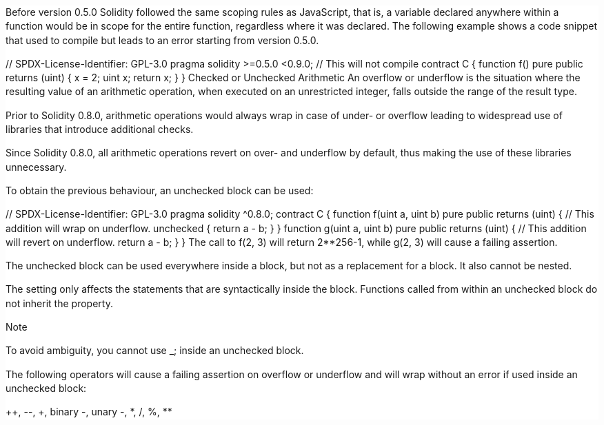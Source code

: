 Before version 0.5.0 Solidity followed the same scoping rules as JavaScript, that is, a variable declared anywhere within a function would be in scope for the entire function, regardless where it was declared. The following example shows a code snippet that used to compile but leads to an error starting from version 0.5.0.

// SPDX-License-Identifier: GPL-3.0
pragma solidity >=0.5.0 <0.9.0;
// This will not compile
contract C {
    function f() pure public returns (uint) {
        x = 2;
        uint x;
        return x;
    }
}
Checked or Unchecked Arithmetic
An overflow or underflow is the situation where the resulting value of an arithmetic operation, when executed on an unrestricted integer, falls outside the range of the result type.

Prior to Solidity 0.8.0, arithmetic operations would always wrap in case of under- or overflow leading to widespread use of libraries that introduce additional checks.

Since Solidity 0.8.0, all arithmetic operations revert on over- and underflow by default, thus making the use of these libraries unnecessary.

To obtain the previous behaviour, an unchecked block can be used:

// SPDX-License-Identifier: GPL-3.0
pragma solidity ^0.8.0;
contract C {
    function f(uint a, uint b) pure public returns (uint) {
        // This addition will wrap on underflow.
        unchecked { return a - b; }
    }
    function g(uint a, uint b) pure public returns (uint) {
        // This addition will revert on underflow.
        return a - b;
    }
}
The call to f(2, 3) will return 2**256-1, while g(2, 3) will cause a failing assertion.

The unchecked block can be used everywhere inside a block, but not as a replacement for a block. It also cannot be nested.

The setting only affects the statements that are syntactically inside the block. Functions called from within an unchecked block do not inherit the property.

Note

To avoid ambiguity, you cannot use _; inside an unchecked block.

The following operators will cause a failing assertion on overflow or underflow and will wrap without an error if used inside an unchecked block:

++, --, +, binary -, unary -, *, /, %, **
